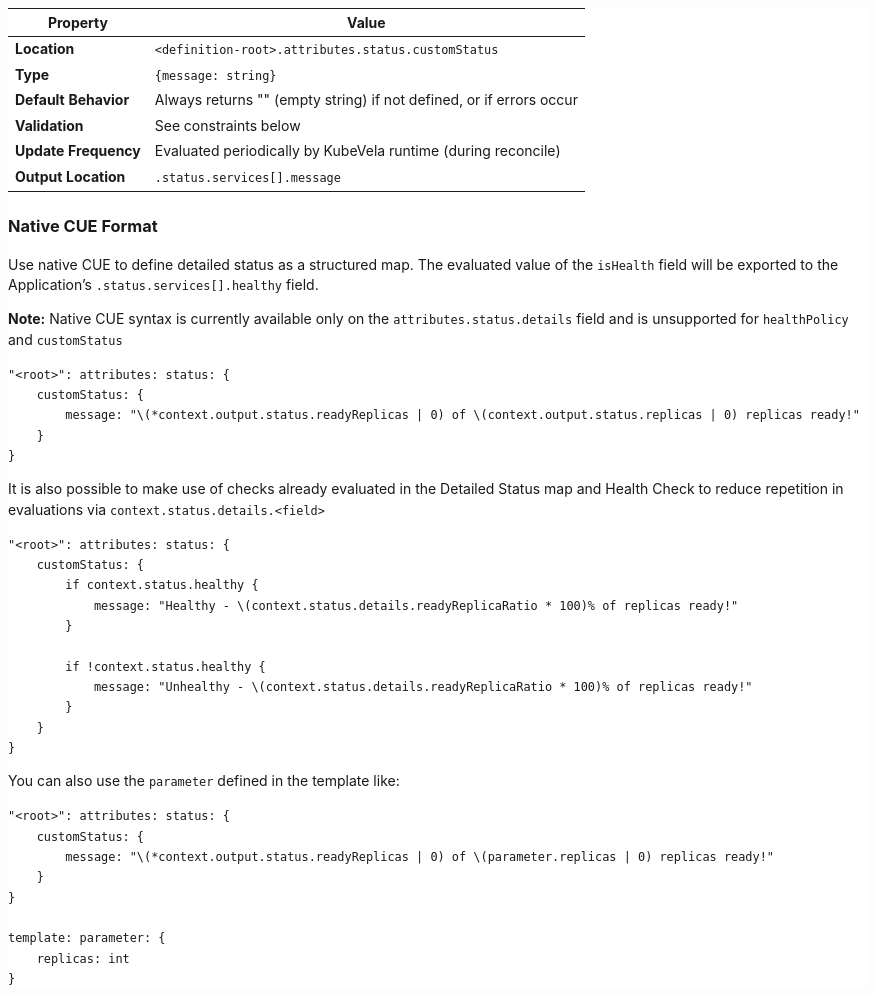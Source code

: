 | Property             | Value                                                               |
|----------------------|---------------------------------------------------------------------|
| **Location**         | `<definition-root>.attributes.status.customStatus`                  |
| **Type**             | `{message: string}`                                                 |
| **Default Behavior** | Always returns "" (empty string) if not defined, or if errors occur |
| **Validation**       | See constraints below                                               |
| **Update Frequency** | Evaluated periodically by KubeVela runtime (during reconcile)       |
| **Output Location**  | `.status.services[].message`                                        |

### Native CUE Format
Use native CUE to define detailed status as a structured map. The evaluated value of the `isHealth` field will be exported to the Application’s `.status.services[].healthy` field.

**Note:** Native CUE syntax is currently available only on the `attributes.status.details` field and is unsupported for `healthPolicy` and `customStatus`

```cue
"<root>": attributes: status: {
    customStatus: {
        message: "\(*context.output.status.readyReplicas | 0) of \(context.output.status.replicas | 0) replicas ready!"
    }
}
```

It is also possible to make use of checks already evaluated in the Detailed Status map and Health Check to reduce repetition in evaluations via `context.status.details.<field>`
```cue
"<root>": attributes: status: {
    customStatus: {
    	if context.status.healthy {
    		message: "Healthy - \(context.status.details.readyReplicaRatio * 100)% of replicas ready!"
    	}
    	
    	if !context.status.healthy {
    		message: "Unhealthy - \(context.status.details.readyReplicaRatio * 100)% of replicas ready!"
    	}
    }
}
```

You can also use the `parameter` defined in the template like:
```cue
"<root>": attributes: status: {
    customStatus: {
        message: "\(*context.output.status.readyReplicas | 0) of \(parameter.replicas | 0) replicas ready!"
    }
}

template: parameter: {
    replicas: int
}
```
